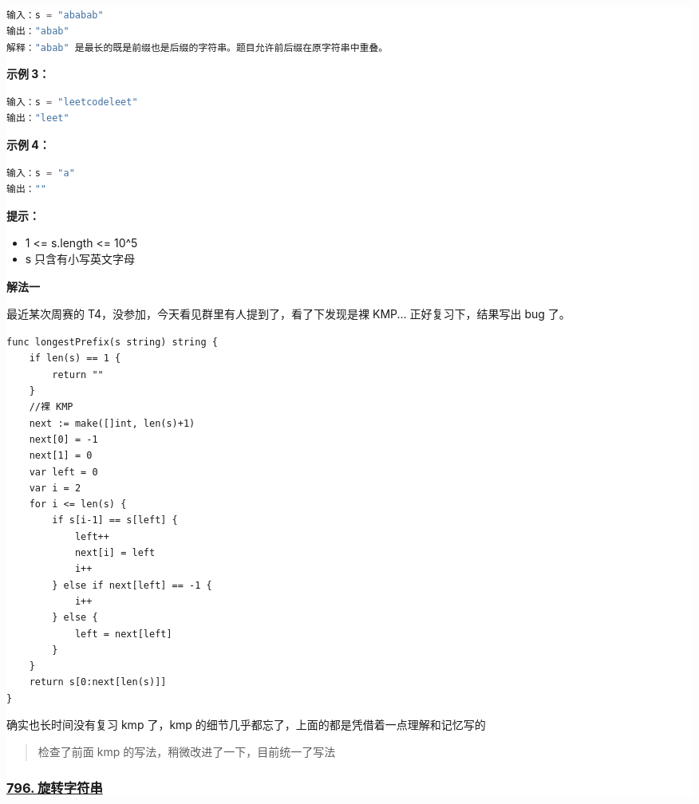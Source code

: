 ```java
输入：s = "ababab"
输出："abab"
解释："abab" 是最长的既是前缀也是后缀的字符串。题目允许前后缀在原字符串中重叠。
```
**示例 3：**

```java
输入：s = "leetcodeleet"
输出："leet"
```
**示例 4：**

```java
输入：s = "a"
输出：""
```

**提示：**
- 1 <= s.length <= 10^5
- s 只含有小写英文字母

**解法一**

最近某次周赛的 T4，没参加，今天看见群里有人提到了，看了下发现是裸 KMP... 正好复习下，结果写出 bug 了。

```golang
func longestPrefix(s string) string {
    if len(s) == 1 {
        return ""
    }
    //裸 KMP
    next := make([]int, len(s)+1)
    next[0] = -1
    next[1] = 0
    var left = 0
    var i = 2
    for i <= len(s) {
        if s[i-1] == s[left] {
            left++
            next[i] = left
            i++
        } else if next[left] == -1 {
            i++
        } else {
            left = next[left]
        }
    }
    return s[0:next[len(s)]]
}
```
确实也长时间没有复习 kmp 了，kmp 的细节几乎都忘了，上面的都是凭借着一点理解和记忆写的
> 检查了前面 kmp 的写法，稍微改进了一下，目前统一了写法

### [796. 旋转字符串](https://leetcode-cn.com/problems/rotate-string/)
